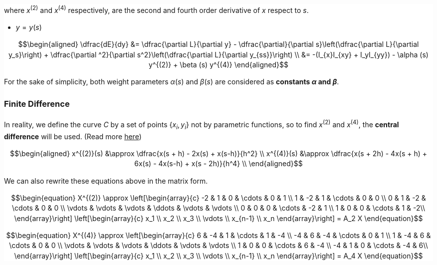where $x^{(2)}$ and $x^{(4)}$ respectively, are  the second and fourth order derivative of $x$ respect to $s$.

* $y = y(s)$
  
$$\begin{aligned}
  \dfrac{dE}{dy} &= \dfrac{\partial L}{\partial y} - \dfrac{\partial}{\partial s}\left(\dfrac{\partial L}{\partial y_s}\right) + \dfrac{\partial ^2}{\partial s^2}\left(\dfrac{\partial L}{\partial y_{ss}}\right) \\
  &= -(I_{x}I_{xy} + I_yI_{yy}) - \alpha (s) y^{(2)} + \beta (s) y^{(4)}
\end{aligned}$$

For the sake of simplicity, both weight parameters $\alpha(s)$ and $\beta(s)$ are considered as **constants $\alpha$ and $\beta$**.

### Finite Difference

In reality, we define the curve $C$ by a set of points $\{x_i, y_i\}$ not by parametric functions, so to find $x^{(2)}$ and $x^{(4)}$, the **central difference** will be used. (Read more [here](https://en.wikipedia.org/wiki/Finite_difference))

$$\begin{aligned}
  x^{(2)}(s) &\approx \dfrac{x(s + h) - 2x(s) + x(s-h)}{h^2} \\
  x^{(4)}(s) &\approx \dfrac{x(s + 2h) - 4x(s + h) + 6x(s) - 4x(s-h) + x(s - 2h)}{h^4} \\
\end{aligned}$$

We can also rewrite these equations above in the matrix form.

$$\begin{equation}
  X^{(2)} \approx
       \left[\begin{array}{c}
            -2 & 1 & 0 & \cdots & 0 & 1 \\
            1 & -2 & 1 & \cdots & 0 & 0 \\
            0 & 1 & -2 & \cdots & 0 & 0 \\
            \vdots & \vdots & \vdots & \ddots & \vdots & \vdots \\
            0 & 0 & 0 & \cdots & -2 & 1 \\
            1 & 0 & 0 & \cdots & 1 & -2\\
        \end{array}\right] 
        \left[\begin{array}{c}
          x_1 \\
          x_2 \\
          x_3 \\
          \vdots \\
          x_{n-1} \\
          x_n
        \end{array}\right] = A_2 X
\end{equation}$$

$$\begin{equation}
  X^{(4)} \approx 
       \left[\begin{array}{c}
            6 & -4 & 1 & \cdots & 1 & -4 \\
            -4 & 6 & -4 & \cdots & 0 & 1 \\
            1 & -4 & 6 & \cdots & 0 & 0 \\
            \vdots & \vdots & \vdots & \ddots & \vdots & \vdots \\
            1 & 0 & 0 & \cdots & 6 & -4 \\
            -4 & 1 & 0 & \cdots & -4 & 6\\
        \end{array}\right] 
        \left[\begin{array}{c}
          x_1 \\
          x_2 \\
          x_3 \\
          \vdots \\
          x_{n-1} \\
          x_n
        \end{array}\right] = A_4 X
\end{equation}$$